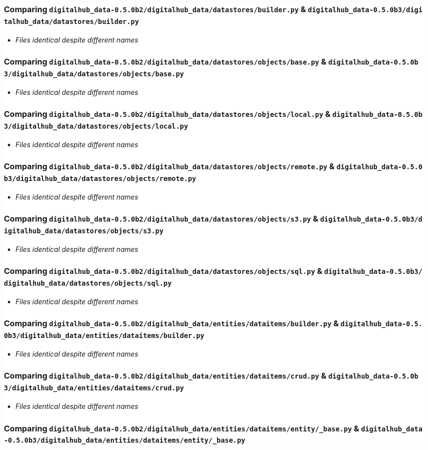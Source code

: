 ### Comparing `digitalhub_data-0.5.0b2/digitalhub_data/datastores/builder.py` & `digitalhub_data-0.5.0b3/digitalhub_data/datastores/builder.py`

 * *Files identical despite different names*

### Comparing `digitalhub_data-0.5.0b2/digitalhub_data/datastores/objects/base.py` & `digitalhub_data-0.5.0b3/digitalhub_data/datastores/objects/base.py`

 * *Files identical despite different names*

### Comparing `digitalhub_data-0.5.0b2/digitalhub_data/datastores/objects/local.py` & `digitalhub_data-0.5.0b3/digitalhub_data/datastores/objects/local.py`

 * *Files identical despite different names*

### Comparing `digitalhub_data-0.5.0b2/digitalhub_data/datastores/objects/remote.py` & `digitalhub_data-0.5.0b3/digitalhub_data/datastores/objects/remote.py`

 * *Files identical despite different names*

### Comparing `digitalhub_data-0.5.0b2/digitalhub_data/datastores/objects/s3.py` & `digitalhub_data-0.5.0b3/digitalhub_data/datastores/objects/s3.py`

 * *Files identical despite different names*

### Comparing `digitalhub_data-0.5.0b2/digitalhub_data/datastores/objects/sql.py` & `digitalhub_data-0.5.0b3/digitalhub_data/datastores/objects/sql.py`

 * *Files identical despite different names*

### Comparing `digitalhub_data-0.5.0b2/digitalhub_data/entities/dataitems/builder.py` & `digitalhub_data-0.5.0b3/digitalhub_data/entities/dataitems/builder.py`

 * *Files identical despite different names*

### Comparing `digitalhub_data-0.5.0b2/digitalhub_data/entities/dataitems/crud.py` & `digitalhub_data-0.5.0b3/digitalhub_data/entities/dataitems/crud.py`

 * *Files identical despite different names*

### Comparing `digitalhub_data-0.5.0b2/digitalhub_data/entities/dataitems/entity/_base.py` & `digitalhub_data-0.5.0b3/digitalhub_data/entities/dataitems/entity/_base.py`
